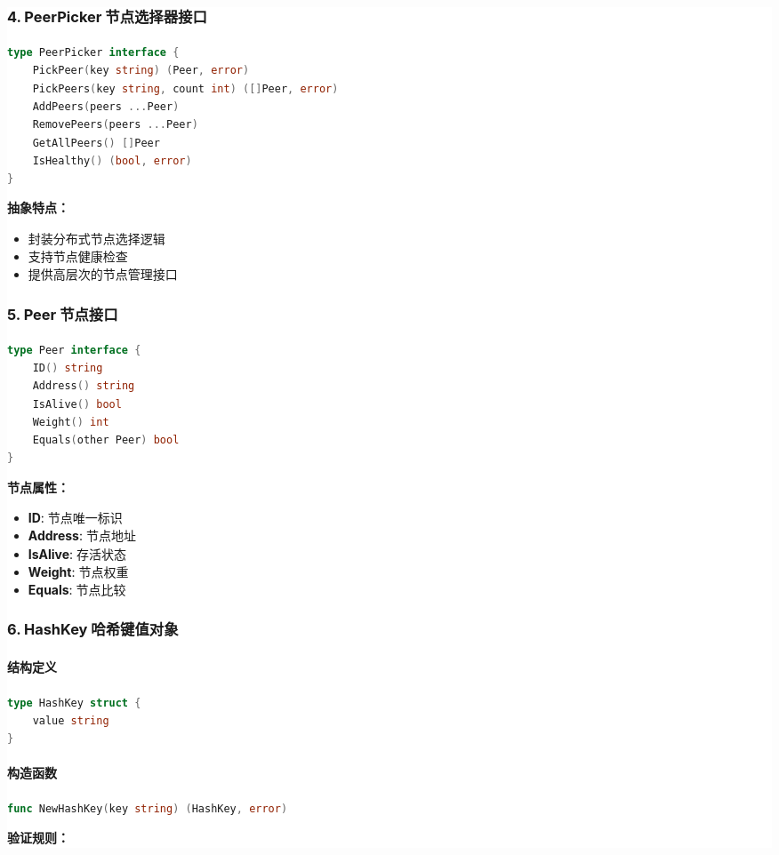 ### 4. PeerPicker 节点选择器接口

```go
type PeerPicker interface {
    PickPeer(key string) (Peer, error)
    PickPeers(key string, count int) ([]Peer, error)
    AddPeers(peers ...Peer)
    RemovePeers(peers ...Peer)
    GetAllPeers() []Peer
    IsHealthy() (bool, error)
}
```

**抽象特点：**

- 封装分布式节点选择逻辑
- 支持节点健康检查
- 提供高层次的节点管理接口

### 5. Peer 节点接口

```go
type Peer interface {
    ID() string
    Address() string
    IsAlive() bool
    Weight() int
    Equals(other Peer) bool
}
```

**节点属性：**

- **ID**: 节点唯一标识
- **Address**: 节点地址
- **IsAlive**: 存活状态
- **Weight**: 节点权重
- **Equals**: 节点比较

### 6. HashKey 哈希键值对象

#### 结构定义

```go
type HashKey struct {
    value string
}
```

#### 构造函数

```go
func NewHashKey(key string) (HashKey, error)
```

**验证规则：**
